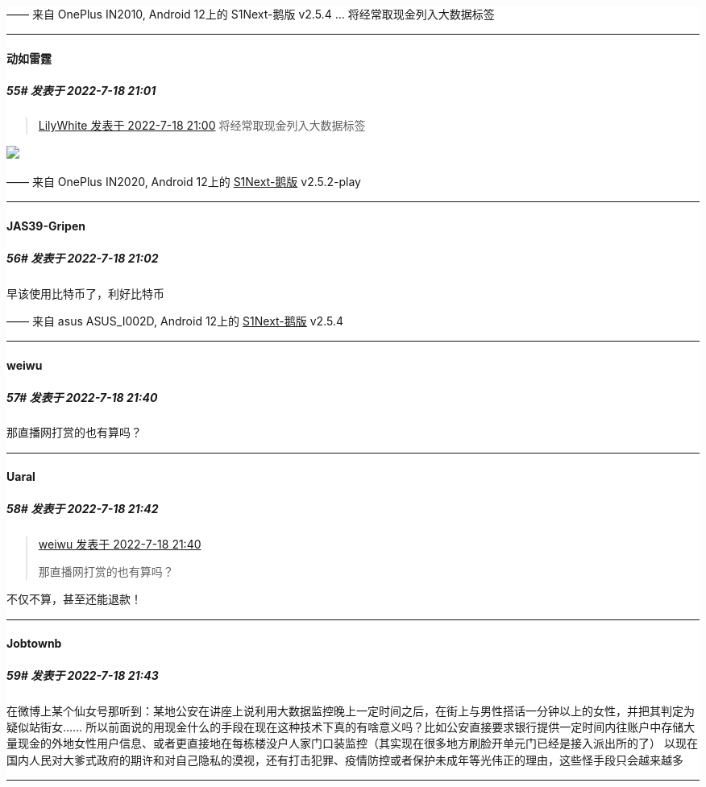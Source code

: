 —— 来自 OnePlus IN2010, Android 12上的 S1Next-鹅版 v2.5.4 ...</blockquote>
将经常取现金列入大数据标签

*****

####  动如雷霆  
##### 55#       发表于 2022-7-18 21:01

<blockquote><a href="httphttps://bbs.saraba1st.com/2b/forum.php?mod=redirect&amp;goto=findpost&amp;pid=56699579&amp;ptid=2081837" target="_blank">LilyWhite 发表于 2022-7-18 21:00</a>
将经常取现金列入大数据标签</blockquote>
<img src="https://static.saraba1st.com/image/smiley/carton2017/001.png" referrerpolicy="no-referrer">

—— 来自 OnePlus IN2020, Android 12上的 [S1Next-鹅版](https://github.com/ykrank/S1-Next/releases) v2.5.2-play

*****

####  JAS39-Gripen  
##### 56#       发表于 2022-7-18 21:02

早该使用比特币了，利好比特币

—— 来自 asus ASUS_I002D, Android 12上的 [S1Next-鹅版](https://github.com/ykrank/S1-Next/releases) v2.5.4

*****

####  weiwu  
##### 57#       发表于 2022-7-18 21:40

那直播网打赏的也有算吗？

*****

####  Uaral  
##### 58#       发表于 2022-7-18 21:42

<blockquote><a href="httphttps://bbs.saraba1st.com/2b/forum.php?mod=redirect&amp;goto=findpost&amp;pid=56700020&amp;ptid=2081837" target="_blank">weiwu 发表于 2022-7-18 21:40</a>

那直播网打赏的也有算吗？</blockquote>
不仅不算，甚至还能退款！

*****

####  Jobtownb  
##### 59#       发表于 2022-7-18 21:43

在微博上某个仙女号那听到：某地公安在讲座上说利用大数据监控晚上一定时间之后，在街上与男性搭话一分钟以上的女性，并把其判定为疑似站街女……
所以前面说的用现金什么的手段在现在这种技术下真的有啥意义吗？比如公安直接要求银行提供一定时间内往账户中存储大量现金的外地女性用户信息、或者更直接地在每栋楼没户人家门口装监控（其实现在很多地方刷脸开单元门已经是接入派出所的了）
以现在国内人民对大爹式政府的期许和对自己隐私的漠视，还有打击犯罪、疫情防控或者保护未成年等光伟正的理由，这些怪手段只会越来越多

*****

